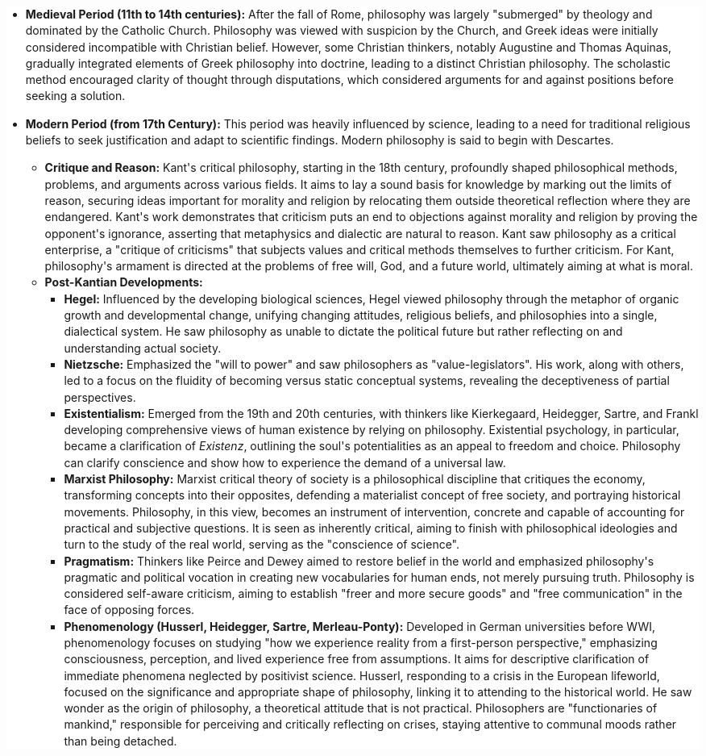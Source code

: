 - **Medieval Period (11th to 14th centuries):** After the fall of Rome, philosophy was largely "submerged" by theology and dominated by the Catholic Church. Philosophy was viewed with suspicion by the Church, and Greek ideas were initially considered incompatible with Christian belief. However, some Christian thinkers, notably Augustine and Thomas Aquinas, gradually integrated elements of Greek philosophy into doctrine, leading to a distinct Christian philosophy. The scholastic method encouraged clarity of thought through disputations, which considered arguments for and against positions before seeking a solution.
    
- **Modern Period (from 17th Century):** This period was heavily influenced by science, leading to a need for traditional religious beliefs to seek justification and adapt to scientific findings. Modern philosophy is said to begin with Descartes.
    
    - **Critique and Reason:** Kant's critical philosophy, starting in the 18th century, profoundly shaped philosophical methods, problems, and arguments across various fields. It aims to lay a sound basis for knowledge by marking out the limits of reason, securing ideas important for morality and religion by relocating them outside theoretical reflection where they are endangered. Kant's work demonstrates that criticism puts an end to objections against morality and religion by proving the opponent's ignorance, asserting that metaphysics and dialectic are natural to reason. Kant saw philosophy as a critical enterprise, a "critique of criticisms" that subjects values and critical methods themselves to further criticism. For Kant, philosophy's armament is directed at the problems of free will, God, and a future world, ultimately aiming at what is moral.
    - **Post-Kantian Developments:**
        - **Hegel:** Influenced by the developing biological sciences, Hegel viewed philosophy through the metaphor of organic growth and developmental change, unifying changing attitudes, religious beliefs, and philosophies into a single, dialectical system. He saw philosophy as unable to dictate the political future but rather reflecting on and understanding actual society.
        - **Nietzsche:** Emphasized the "will to power" and saw philosophers as "value-legislators". His work, along with others, led to a focus on the fluidity of becoming versus static conceptual systems, revealing the deceptiveness of partial perspectives.
        - **Existentialism:** Emerged from the 19th and 20th centuries, with thinkers like Kierkegaard, Heidegger, Sartre, and Frankl developing comprehensive views of human existence by relying on philosophy. Existential psychology, in particular, became a clarification of _Existenz_, outlining the soul's potentialities as an appeal to freedom and choice. Philosophy can clarify conscience and show how to experience the demand of a universal law.
        - **Marxist Philosophy:** Marxist critical theory of society is a philosophical discipline that critiques the economy, transforming concepts into their opposites, defending a materialist concept of free society, and portraying historical movements. Philosophy, in this view, becomes an instrument of intervention, concrete and capable of accounting for practical and subjective questions. It is seen as inherently critical, aiming to finish with philosophical ideologies and turn to the study of the real world, serving as the "conscience of science".
        - **Pragmatism:** Thinkers like Peirce and Dewey aimed to restore belief in the world and emphasized philosophy's pragmatic and political vocation in creating new vocabularies for human ends, not merely pursuing truth. Philosophy is considered self-aware criticism, aiming to establish "freer and more secure goods" and "free communication" in the face of opposing forces.
        - **Phenomenology (Husserl, Heidegger, Sartre, Merleau-Ponty):** Developed in German universities before WWI, phenomenology focuses on studying "how we experience reality from a first-person perspective," emphasizing consciousness, perception, and lived experience free from assumptions. It aims for descriptive clarification of immediate phenomena neglected by positivist science. Husserl, responding to a crisis in the European lifeworld, focused on the significance and appropriate shape of philosophy, linking it to attending to the historical world. He saw wonder as the origin of philosophy, a theoretical attitude that is not practical. Philosophers are "functionaries of mankind," responsible for perceiving and critically reflecting on crises, staying attentive to communal moods rather than being detached.